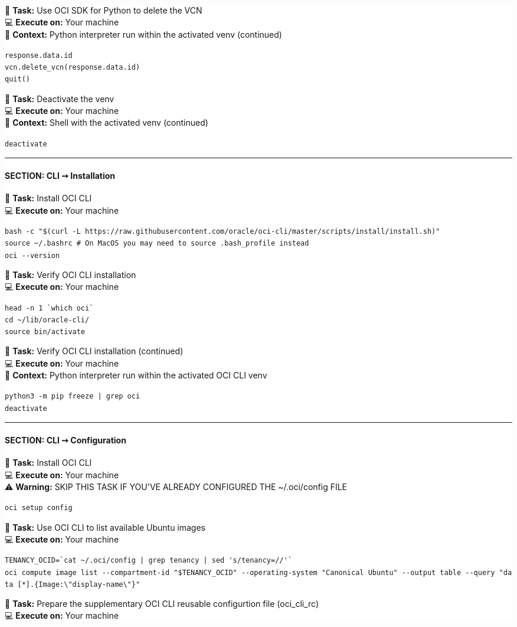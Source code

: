 :wrench: **Task:** Use OCI SDK for Python to delete the VCN  
:computer: **Execute on:** Your machine  
:dart: **Context:** Python interpreter run within the activated venv (continued)

    response.data.id
    vcn.delete_vcn(response.data.id)
    quit()
    
:wrench: **Task:** Deactivate the venv  
:computer: **Execute on:** Your machine   
:dart: **Context:** Shell with the activated venv (continued)
    
    deactivate

---
#### SECTION: CLI ➙ Installation

:wrench: **Task:** Install OCI CLI  
:computer: **Execute on:** Your machine
    
    bash -c "$(curl -L https://raw.githubusercontent.com/oracle/oci-cli/master/scripts/install/install.sh)"
    source ~/.bashrc # On MacOS you may need to source .bash_profile instead
    oci --version
    
:wrench: **Task:** Verify OCI CLI installation  
:computer: **Execute on:** Your machine
    
    head -n 1 `which oci`
    cd ~/lib/oracle-cli/
    source bin/activate
    
:wrench: **Task:** Verify OCI CLI installation (continued)  
:computer: **Execute on:** Your machine   
:dart: **Context:** Python interpreter run within the activated OCI CLI venv
    
    python3 -m pip freeze | grep oci
    deactivate
    
---
#### SECTION: CLI ➙ Configuration

:wrench: **Task:** Install OCI CLI  
:computer: **Execute on:** Your machine  
:warning: **Warning:** SKIP THIS TASK IF YOU'VE ALREADY CONFIGURED THE ~/.oci/config FILE

    oci setup config
    
:wrench: **Task:** Use OCI CLI to list available Ubuntu images  
:computer: **Execute on:** Your machine

    TENANCY_OCID=`cat ~/.oci/config | grep tenancy | sed 's/tenancy=//'`
    oci compute image list --compartment-id "$TENANCY_OCID" --operating-system "Canonical Ubuntu" --output table --query "data [*].{Image:\"display-name\"}"
    
:wrench: **Task:** Prepare the supplementary OCI CLI reusable configurtion file (oci_cli_rc)  
:computer: **Execute on:** Your machine
